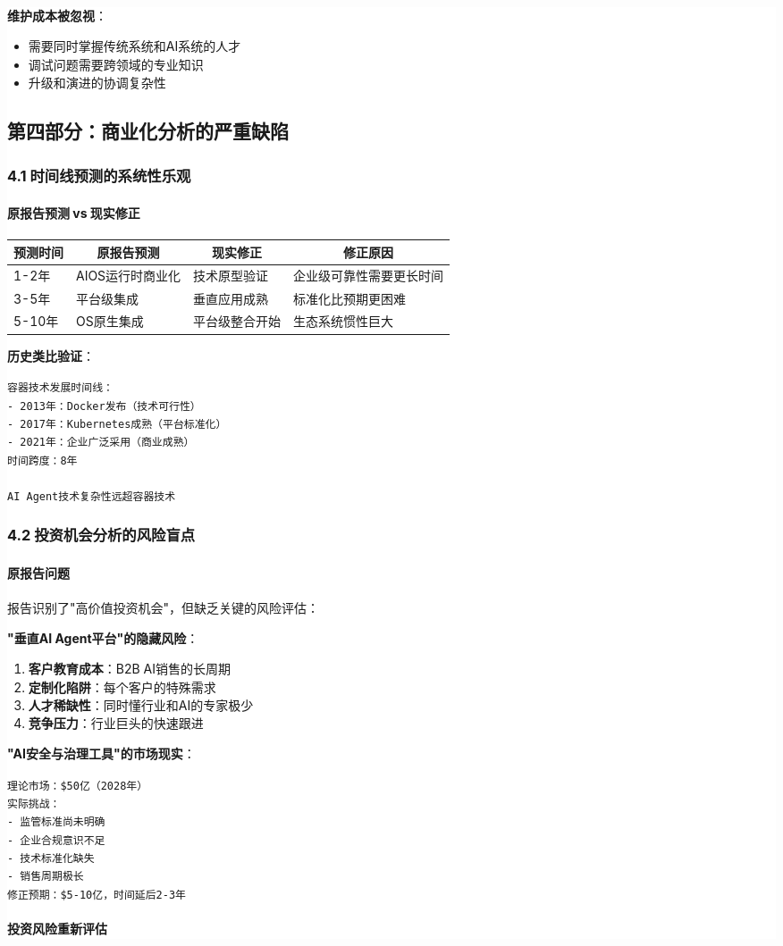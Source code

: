 
**维护成本被忽视**：
- 需要同时掌握传统系统和AI系统的人才
- 调试问题需要跨领域的专业知识
- 升级和演进的协调复杂性

## 第四部分：商业化分析的严重缺陷

### 4.1 时间线预测的系统性乐观

#### 原报告预测 vs 现实修正

| 预测时间 | 原报告预测 | 现实修正 | 修正原因 |
|----------|------------|----------|----------|
| 1-2年 | AIOS运行时商业化 | 技术原型验证 | 企业级可靠性需要更长时间 |
| 3-5年 | 平台级集成 | 垂直应用成熟 | 标准化比预期更困难 |
| 5-10年 | OS原生集成 | 平台级整合开始 | 生态系统惯性巨大 |

**历史类比验证**：
```
容器技术发展时间线：
- 2013年：Docker发布（技术可行性）
- 2017年：Kubernetes成熟（平台标准化）
- 2021年：企业广泛采用（商业成熟）
时间跨度：8年

AI Agent技术复杂性远超容器技术
```

### 4.2 投资机会分析的风险盲点

#### 原报告问题
报告识别了"高价值投资机会"，但缺乏关键的风险评估：

**"垂直AI Agent平台"的隐藏风险**：
1. **客户教育成本**：B2B AI销售的长周期
2. **定制化陷阱**：每个客户的特殊需求
3. **人才稀缺性**：同时懂行业和AI的专家极少
4. **竞争压力**：行业巨头的快速跟进

**"AI安全与治理工具"的市场现实**：
```
理论市场：$50亿（2028年）
实际挑战：
- 监管标准尚未明确
- 企业合规意识不足  
- 技术标准化缺失
- 销售周期极长
修正预期：$5-10亿，时间延后2-3年
```

#### 投资风险重新评估

